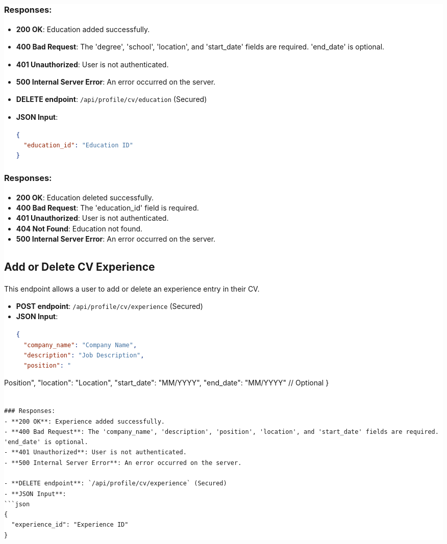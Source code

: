 ### Responses:
- **200 OK**: Education added successfully.
- **400 Bad Request**: The 'degree', 'school', 'location', and 'start_date' fields are required. 'end_date' is optional.
- **401 Unauthorized**: User is not authenticated.
- **500 Internal Server Error**: An error occurred on the server.

- **DELETE endpoint**: `/api/profile/cv/education` (Secured)
- **JSON Input**:
  ```json
  {
    "education_id": "Education ID"
  }
  ```

### Responses:
- **200 OK**: Education deleted successfully.
- **400 Bad Request**: The 'education_id' field is required.
- **401 Unauthorized**: User is not authenticated.
- **404 Not Found**: Education not found.
- **500 Internal Server Error**: An error occurred on the server.

## Add or Delete CV Experience
This endpoint allows a user to add or delete an experience entry in their CV.

- **POST endpoint**: `/api/profile/cv/experience` (Secured)
- **JSON Input**:
  ```json
  {
    "company_name": "Company Name",
    "description": "Job Description",
    "position": "

Position",
    "location": "Location",
    "start_date": "MM/YYYY",
    "end_date": "MM/YYYY"  // Optional
  }
  ```

### Responses:
- **200 OK**: Experience added successfully.
- **400 Bad Request**: The 'company_name', 'description', 'position', 'location', and 'start_date' fields are required. 'end_date' is optional.
- **401 Unauthorized**: User is not authenticated.
- **500 Internal Server Error**: An error occurred on the server.

- **DELETE endpoint**: `/api/profile/cv/experience` (Secured)
- **JSON Input**:
  ```json
  {
    "experience_id": "Experience ID"
  }
  ```
